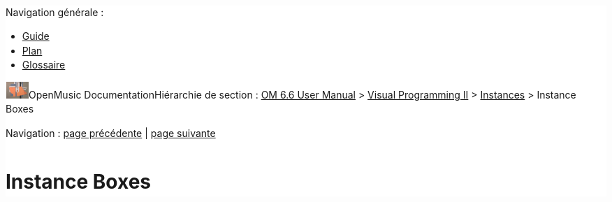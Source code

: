 <div id="tplf" class="tplPage">

<div id="tplh">

<span class="hidden">Navigation générale : </span>

  - [<span>Guide</span>](OM-Documentation.md)
  - [<span>Plan</span>](OM-Documentation_1.md)
  - [<span>Glossaire</span>](OM-Documentation_2.md)

</div>

<div id="tplt">

![empty.gif](../tplRes/page/empty.gif)![logoom1.png](../res/logoom1.png)<span class="tplTi">OpenMusic
Documentation</span><span class="sw_outStack_navRoot"><span class="hidden">Hiérarchie
de section : </span>[<span>OM 6.6 User
Manual</span>](OM-User-Manual.md)<span class="stkSep"> \>
</span>[<span>Visual Programming
II</span>](AdvancedVisualProgramming.md)<span class="stkSep"> \>
</span>[<span>Instances</span>](Instances.md)<span class="stkSep"> \>
</span><span class="stkSel_yes"><span>Instance
Boxes</span></span></span>

</div>

<div class="tplNav">

<span class="hidden">Navigation : </span>[<span>page
précédente</span>](Instances.md "page précédente(Instances)")<span class="hidden">
| </span>[<span>page
suivante</span>](GlobalVariables.md "page suivante(Global Variables)")

</div>

<div id="tplc" class="tplc_out_yes">

<div style="text-align: center;">



</div>

<div class="headCo">

# <span>Instance Boxes</span>

<div class="headCo_co">

<div>

<div class="infobloc">

<div class="txt">
